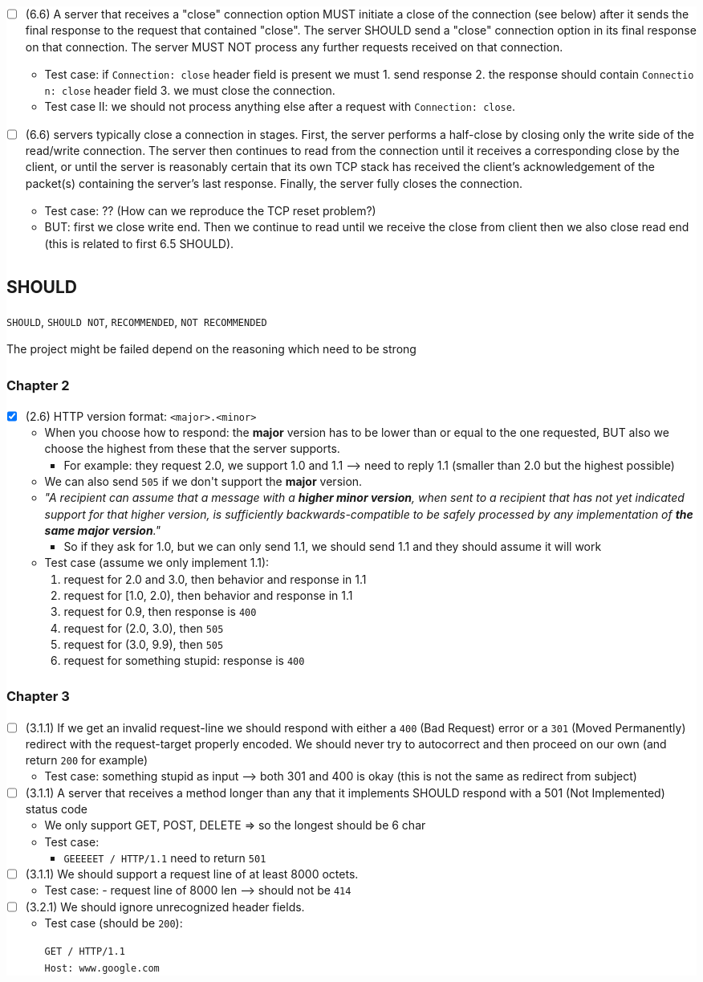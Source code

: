 - [ ] (6.6) A server that receives a "close" connection option MUST initiate a close of the connection (see below) after it sends the final response to the request that contained "close". The server SHOULD send a "close" connection option in its final response on that connection. The server MUST NOT process any further requests received on that connection.
    - Test case: if `Connection: close` header field is present we must 1. send response 2. the response should contain `Connection: close` header field 3. we must close the connection.
    - Test case II: we should not process anything else after a request with `Connection: close`.

- [ ] (6.6) servers typically close a connection in stages. First, the server performs a half-close by closing only the write side of the read/write connection. The server then continues to read from the connection until it receives a corresponding close by the client, or until the server is reasonably certain that its own TCP stack has received the client’s acknowledgement of the packet(s) containing the server’s last response. Finally, the server fully closes the connection.
    - Test case: ?? (How can we reproduce the TCP reset problem?)
    - BUT: first we close write end. Then we continue to read until we receive the close from client then we also close read end (this is related to first 6.5 SHOULD).

## SHOULD

`SHOULD`, `SHOULD NOT`, `RECOMMENDED`, `NOT RECOMMENDED`

The project might be failed depend on the reasoning which need to be strong


### Chapter 2

- [x] (2.6) HTTP version format: `<major>.<minor>`
    - When you choose how to respond: the **major** version has to be lower than or equal to the one requested, BUT also we choose the highest from these that the server supports.
        - For example: they request 2.0, we support 1.0 and 1.1 --> need to reply 1.1 (smaller than 2.0 but the highest possible)
    - We can also send `505` if we don't support the **major** version. 
    - *"A recipient can assume that a message with a **higher minor version**, when sent to a recipient that has not yet indicated support for that higher version, is sufficiently backwards-compatible to be safely processed by any implementation of **the same major version**."*
        - So if they ask for 1.0, but we can only send 1.1, we should send 1.1 and they should assume it will work
    - Test case (assume we only implement 1.1):
        1. request for 2.0 and 3.0, then behavior and response in 1.1
        2. request for [1.0, 2.0), then behavior and response in 1.1
        3. request for 0.9, then response is `400`
        5. request for (2.0, 3.0), then `505`
        6. request for (3.0, 9.9), then `505`
        7. request for something stupid: response is `400`

### Chapter 3

- [ ] (3.1.1) If we get an invalid request-line we should respond with either a `400` (Bad Request) error or a `301` (Moved Permanently) redirect with the request-target properly encoded. We should never try to autocorrect and then proceed on our own (and return `200` for example)
    - Test case: something stupid as input --> both 301 and 400 is okay (this is not the same as redirect from subject)
- [ ] (3.1.1) A server that receives a method longer than any that it implements SHOULD respond with a 501 (Not Implemented) status code
    - We only support GET, POST, DELETE => so the longest should be 6 char
    - Test case:
        - `GEEEEET / HTTP/1.1` need to return `501`
- [ ] (3.1.1) We should support a request line of at least 8000 octets.
    - Test case:
            - request line of 8000 len --> should not be `414`
- [ ] (3.2.1) We should ignore unrecognized header fields.
    - Test case (should be `200`):
        ```
        GET / HTTP/1.1
        Host: www.google.com